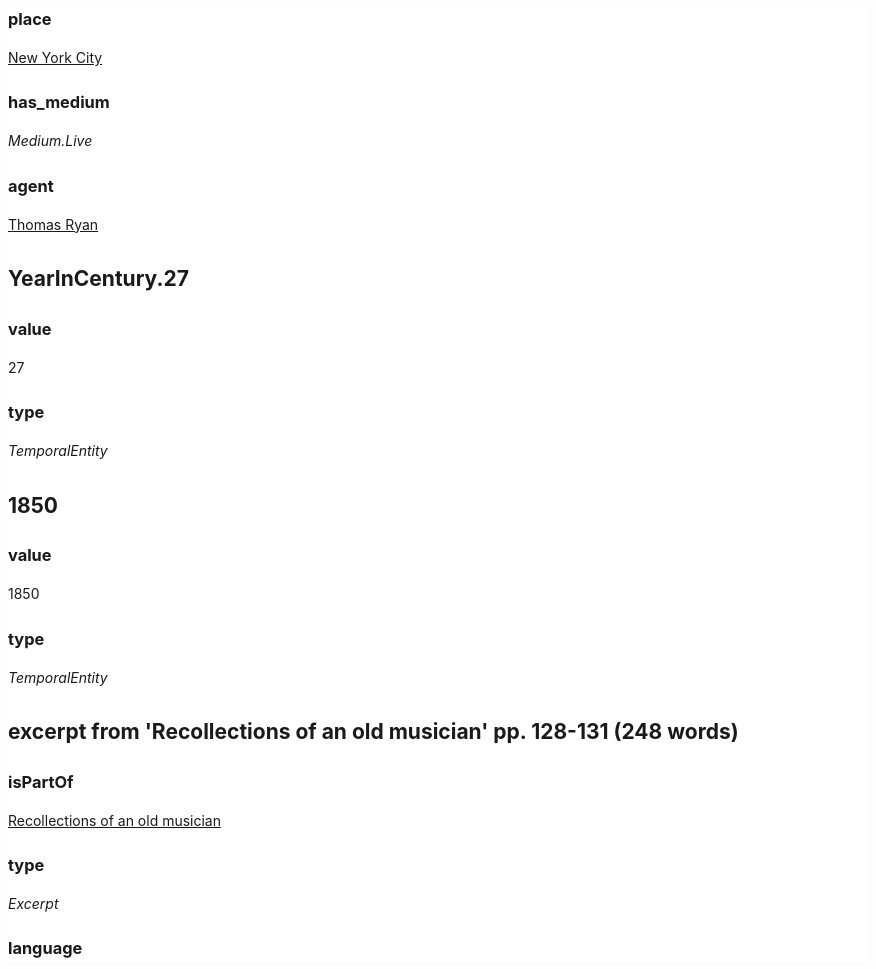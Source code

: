 ### place


[New York City](#New-York-City)

### has_medium


*Medium.Live*

### agent


[Thomas Ryan](#Thomas-Ryan)

## YearInCentury.27

### value


27

### type


*TemporalEntity*

## 1850

### value


1850

### type


*TemporalEntity*

## excerpt from 'Recollections of an old musician' pp. 128-131 (248 words)

### isPartOf


[Recollections of an old musician](#Recollections-of-an-old-musician)

### type


*Excerpt*

### language

